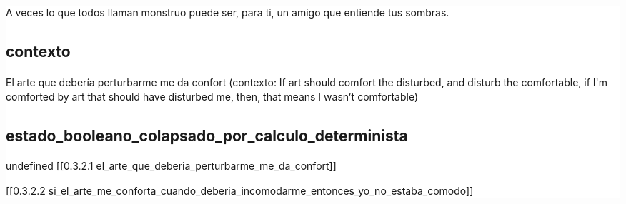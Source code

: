 A veces lo que todos llaman monstruo puede ser, para ti, un amigo que entiende tus sombras.

## contexto

El arte que debería perturbarme me da confort (contexto: If art should comfort the disturbed, and disturb the comfortable, if I'm comforted by art that should have disturbed me, then, that means I wasn’t comfortable)

## estado_booleano_colapsado_por_calculo_determinista

undefined
[[0.3.2.1 el_arte_que_deberia_perturbarme_me_da_confort]]

[[0.3.2.2 si_el_arte_me_conforta_cuando_deberia_incomodarme_entonces_yo_no_estaba_comodo]]

